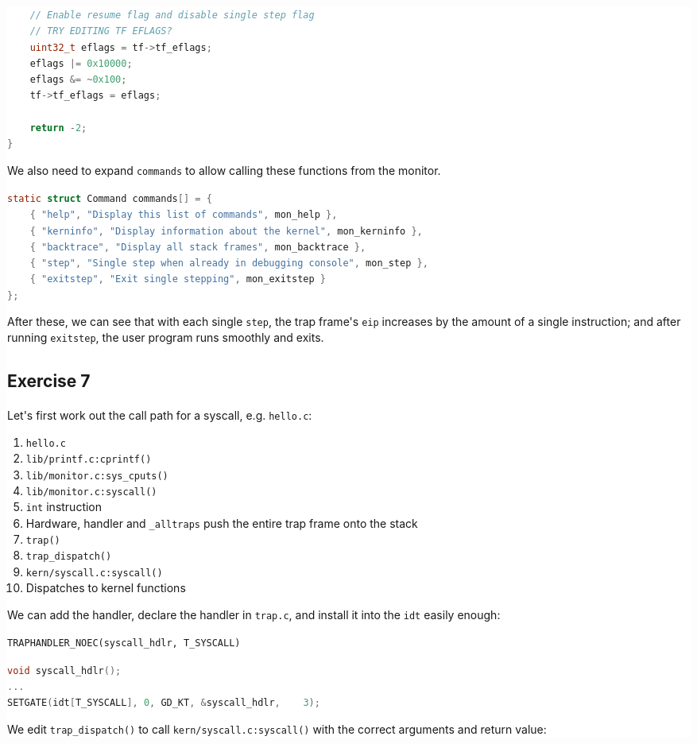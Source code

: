 ```c
	// Enable resume flag and disable single step flag
	// TRY EDITING TF EFLAGS?
	uint32_t eflags = tf->tf_eflags;
	eflags |= 0x10000;
	eflags &= ~0x100;
	tf->tf_eflags = eflags;

	return -2;
}
```

We also need to expand `commands` to allow calling these functions from the monitor.

```c
static struct Command commands[] = {
	{ "help", "Display this list of commands", mon_help },
	{ "kerninfo", "Display information about the kernel", mon_kerninfo },
	{ "backtrace", "Display all stack frames", mon_backtrace },
	{ "step", "Single step when already in debugging console", mon_step },
	{ "exitstep", "Exit single stepping", mon_exitstep }
};
```

After these, we can see that with each single `step`, the trap frame's `eip` increases by the amount of a single instruction; and after running `exitstep`, the user program runs smoothly and exits.

## Exercise 7

Let's first work out the call path for a syscall, e.g. `hello.c`:

1. `hello.c`
2. `lib/printf.c:cprintf()`
3. `lib/monitor.c:sys_cputs()`
4. `lib/monitor.c:syscall()`
5. `int` instruction
6. Hardware, handler and `_alltraps` push the entire trap frame onto the stack
7. `trap()`
8. `trap_dispatch()`
9. `kern/syscall.c:syscall()`
10. Dispatches to kernel functions

We can add the handler, declare the handler in `trap.c`, and install it into the `idt` easily enough:

```assembly
TRAPHANDLER_NOEC(syscall_hdlr, T_SYSCALL)
```

```c
void syscall_hdlr();
...
SETGATE(idt[T_SYSCALL], 0, GD_KT, &syscall_hdlr, 	3);
```

We edit `trap_dispatch()` to call `kern/syscall.c:syscall()` with the correct arguments and return value:
